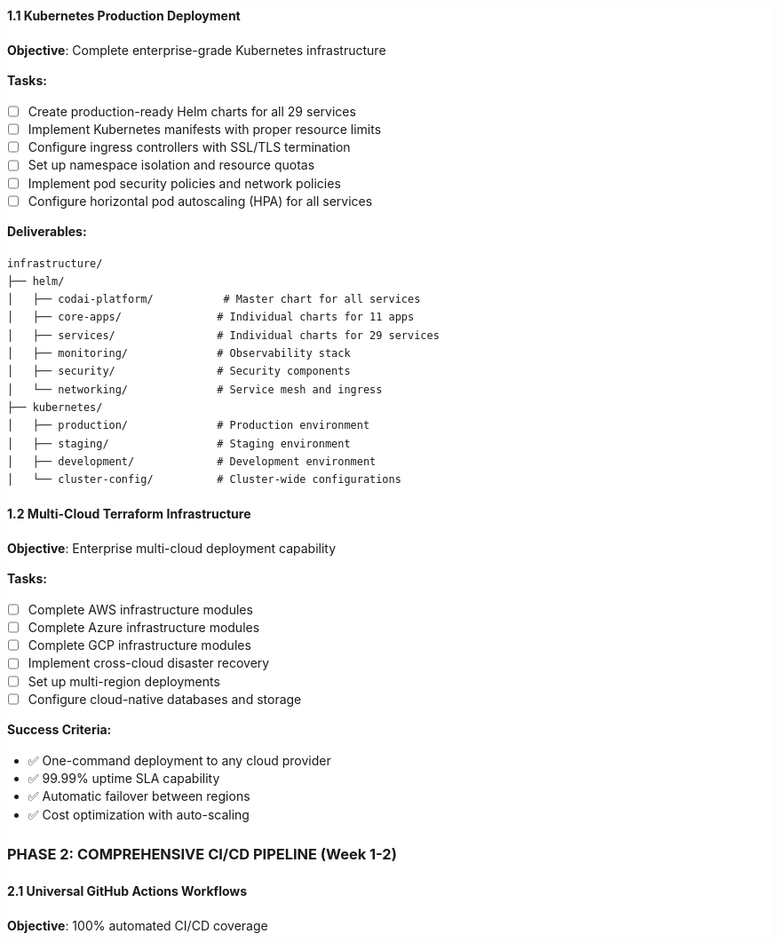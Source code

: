 #### 1.1 Kubernetes Production Deployment

**Objective**: Complete enterprise-grade Kubernetes infrastructure

**Tasks:**

- [ ] Create production-ready Helm charts for all 29 services
- [ ] Implement Kubernetes manifests with proper resource limits
- [ ] Configure ingress controllers with SSL/TLS termination
- [ ] Set up namespace isolation and resource quotas
- [ ] Implement pod security policies and network policies
- [ ] Configure horizontal pod autoscaling (HPA) for all services

**Deliverables:**

```
infrastructure/
├── helm/
│   ├── codai-platform/           # Master chart for all services
│   ├── core-apps/               # Individual charts for 11 apps
│   ├── services/                # Individual charts for 29 services
│   ├── monitoring/              # Observability stack
│   ├── security/                # Security components
│   └── networking/              # Service mesh and ingress
├── kubernetes/
│   ├── production/              # Production environment
│   ├── staging/                 # Staging environment
│   ├── development/             # Development environment
│   └── cluster-config/          # Cluster-wide configurations
```

#### 1.2 Multi-Cloud Terraform Infrastructure

**Objective**: Enterprise multi-cloud deployment capability

**Tasks:**

- [ ] Complete AWS infrastructure modules
- [ ] Complete Azure infrastructure modules
- [ ] Complete GCP infrastructure modules
- [ ] Implement cross-cloud disaster recovery
- [ ] Set up multi-region deployments
- [ ] Configure cloud-native databases and storage

**Success Criteria:**

- ✅ One-command deployment to any cloud provider
- ✅ 99.99% uptime SLA capability
- ✅ Automatic failover between regions
- ✅ Cost optimization with auto-scaling

### PHASE 2: COMPREHENSIVE CI/CD PIPELINE (Week 1-2)

#### 2.1 Universal GitHub Actions Workflows

**Objective**: 100% automated CI/CD coverage
